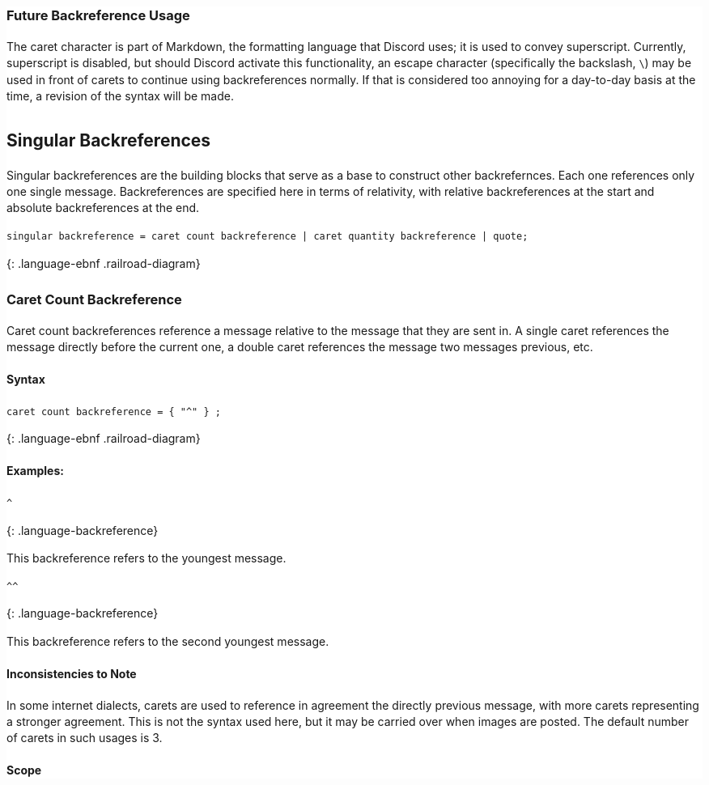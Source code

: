 
### Future Backreference Usage

The caret character is part of Markdown, the formatting language that Discord uses; it is used to convey superscript. Currently, superscript is disabled, but should Discord activate this functionality, an escape character (specifically the backslash, `\`) may be used in front of carets to continue using backreferences normally. If that is considered too annoying for a day-to-day basis at the time, a revision of the syntax will be made.


## Singular Backreferences

Singular backreferences are the building blocks that serve as a base to construct other backrefernces. Each one references only one single message. Backreferences are specified here in terms of relativity, with relative backreferences at the start and absolute backreferences at the end.

~~~
singular backreference = caret count backreference | caret quantity backreference | quote;
~~~
{: .language-ebnf .railroad-diagram}

### Caret Count Backreference

Caret count backreferences reference a message relative to the message that they are sent in. A single caret references the message directly before the current one, a double caret references the message two messages previous, etc. 

#### Syntax

~~~
caret count backreference = { "^" } ;
~~~
{: .language-ebnf .railroad-diagram}

#### Examples: 

~~~
^
~~~
{: .language-backreference}

This backreference refers to the youngest message.

~~~
^^
~~~
{: .language-backreference}

This backreference refers to the second youngest message.

#### Inconsistencies to Note

In some internet dialects, carets are used to reference in agreement the directly previous message, with more carets representing a stronger agreement. This is not the syntax used here, but it may be carried over when images are posted. The default number of carets in such usages is 3.

#### Scope
